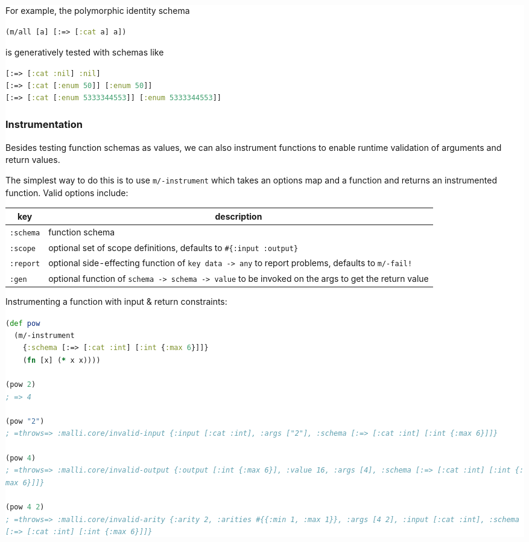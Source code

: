 For example, the polymorphic identity schema

```clojure
(m/all [a] [:=> [:cat a] a])
```

is generatively tested with schemas like

```clojure
[:=> [:cat :nil] :nil]
[:=> [:cat [:enum 50]] [:enum 50]]
[:=> [:cat [:enum 5333344553]] [:enum 5333344553]]
```

### Instrumentation

Besides testing function schemas as values, we can also instrument functions to enable runtime validation of arguments and return values.

The simplest way to do this is to use `m/-instrument` which takes an options map and a function and returns an instrumented function. Valid options include:

| key       | description |
| ----------|-------------|
| `:schema` | function schema
| `:scope`  | optional set of scope definitions, defaults to `#{:input :output}`
| `:report` | optional side-effecting function of `key data -> any` to report problems, defaults to `m/-fail!`
| `:gen`    | optional function of `schema -> schema -> value` to be invoked on the args to get the return value

Instrumenting a function with input & return constraints:

```clojure
(def pow
  (m/-instrument
    {:schema [:=> [:cat :int] [:int {:max 6}]]}
    (fn [x] (* x x))))

(pow 2)
; => 4

(pow "2")
; =throws=> :malli.core/invalid-input {:input [:cat :int], :args ["2"], :schema [:=> [:cat :int] [:int {:max 6}]]}

(pow 4)
; =throws=> :malli.core/invalid-output {:output [:int {:max 6}], :value 16, :args [4], :schema [:=> [:cat :int] [:int {:max 6}]]}

(pow 4 2)
; =throws=> :malli.core/invalid-arity {:arity 2, :arities #{{:min 1, :max 1}}, :args [4 2], :input [:cat :int], :schema [:=> [:cat :int] [:int {:max 6}]]}
```
